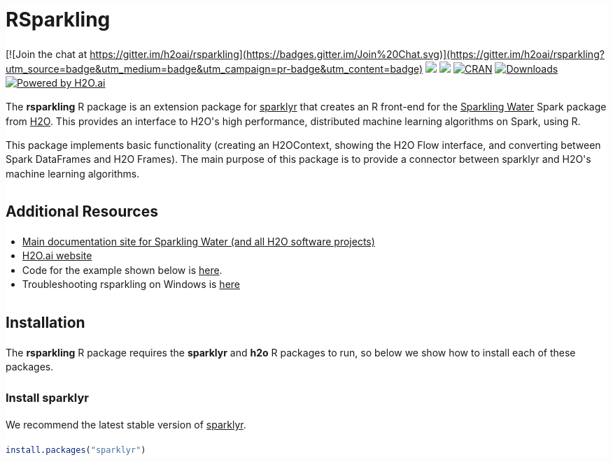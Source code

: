 # RSparkling

[![Join the chat at https://gitter.im/h2oai/rsparkling](https://badges.gitter.im/Join%20Chat.svg)](https://gitter.im/h2oai/rsparkling?utm_source=badge&utm_medium=badge&utm_campaign=pr-badge&utm_content=badge)
[![][travis img]][travis]
[![][license img]][license]
[![CRAN](http://www.r-pkg.org/badges/version/rsparkling)](https://cran.r-project.org/package=rsparkling) [![Downloads](http://cranlogs.r-pkg.org/badges/rsparkling?color=brightgreen)](http://www.r-pkg.org/pkg/rsparkling)
[![Powered by H2O.ai](https://img.shields.io/badge/powered%20by-h2oai-yellow.svg)](https://github.com/h2oai/)

[travis]:https://travis-ci.org/h2oai/rsparkling
[travis img]:https://travis-ci.org/h2oai/rsparkling.svg?branch=master

[license]:LICENSE
[license img]:https://img.shields.io/badge/License-Apache%202-blue.svg

The **rsparkling** R package is an extension package for
[sparklyr](http://spark.rstudio.com)
that creates an R front-end for the [Sparkling Water](https://mvnrepository.com/search?q=h2o+sparkling+water)
Spark package from
[H2O](http://h2o.ai).
This provides an interface to H2O's high performance, distributed machine learning algorithms on Spark, using R.

This package implements basic functionality (creating an H2OContext, showing the H2O Flow interface, and converting between Spark DataFrames and H2O Frames).  The main purpose of this package is to provide a connector between sparklyr and H2O's machine learning algorithms. 


## Additional Resources

* [Main documentation site for Sparkling Water (and all H2O software projects)](http://docs.h2o.ai)
* [H2O.ai website](http://h2o.ai)
* Code for the example shown below is [here](https://github.com/h2oai/rsparkling/blob/master/inst/examples/example_rsparkling.R).
* Troubleshooting rsparkling on Windows is [here](https://github.com/h2oai/rsparkling/wiki/RSparkling-on-Windows)


## Installation

The **rsparkling** R package requires the **sparklyr** and **h2o** R packages to run, so below we show how to install each of these packages.

### Install sparklyr

We recommend the latest stable version of [sparklyr](http://spark.rstudio.com/index.html).

```r
install.packages("sparklyr")
```

